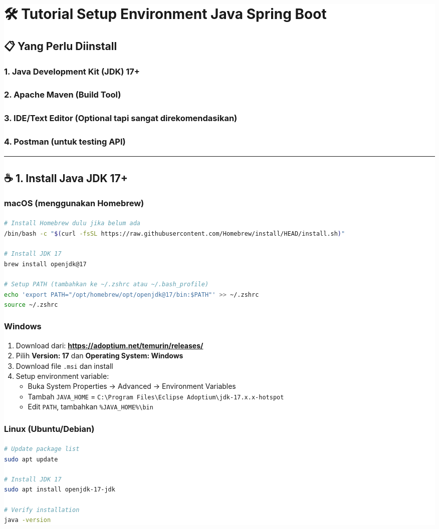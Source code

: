 # 🛠️ Tutorial Setup Environment Java Spring Boot

## 📋 Yang Perlu Diinstall

### 1. **Java Development Kit (JDK) 17+**
### 2. **Apache Maven** (Build Tool)
### 3. **IDE/Text Editor** (Optional tapi sangat direkomendasikan)
### 4. **Postman** (untuk testing API)

---

## ☕ **1. Install Java JDK 17+**

### **macOS (menggunakan Homebrew)**
```bash
# Install Homebrew dulu jika belum ada
/bin/bash -c "$(curl -fsSL https://raw.githubusercontent.com/Homebrew/install/HEAD/install.sh)"

# Install JDK 17
brew install openjdk@17

# Setup PATH (tambahkan ke ~/.zshrc atau ~/.bash_profile)
echo 'export PATH="/opt/homebrew/opt/openjdk@17/bin:$PATH"' >> ~/.zshrc
source ~/.zshrc
```

### **Windows**
1. Download dari: **https://adoptium.net/temurin/releases/**
2. Pilih **Version: 17** dan **Operating System: Windows**
3. Download file `.msi` dan install
4. Setup environment variable:
   - Buka System Properties → Advanced → Environment Variables
   - Tambah `JAVA_HOME` = `C:\Program Files\Eclipse Adoptium\jdk-17.x.x-hotspot`
   - Edit `PATH`, tambahkan `%JAVA_HOME%\bin`

### **Linux (Ubuntu/Debian)**
```bash
# Update package list
sudo apt update

# Install JDK 17
sudo apt install openjdk-17-jdk

# Verify installation
java -version
```
